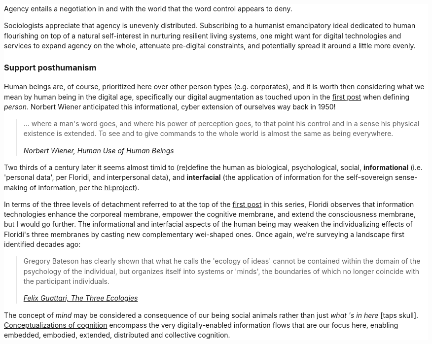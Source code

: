 Agency entails a negotiation in and with the world that the word control
appears to deny.

Sociologists appreciate that agency is unevenly distributed. Subscribing to a
humanist emancipatory ideal dedicated to human flourishing on top of a natural
self-interest in nurturing resilient living systems, one might want for
digital technologies and services to expand agency on the whole, attenuate
pre-digital constraints, and potentially spread it around a little more
evenly.

### Support posthumanism

Human beings are, of course, prioritized here over other person types (e.g.
corporates), and it is worth then considering what we mean by human being in
the digital age, specifically our digital augmentation as touched upon in the
[first post](https://akasha.org/blog/2019/01/17/interpersonal-data-1-of-3)
when defining _person_. Norbert Wiener anticipated this informational, cyber
extension of ourselves way back in 1950!

> ... where a man's word goes, and where his power of perception goes, to that
> point his control and in a sense his physical existence is extended. To see
> and to give commands to the whole world is almost the same as being
> everywhere.
>
> _[Norbert Wiener, Human Use of Human
> Beings](https://archive.org/stream/NorbertWienerHumanUseOfHumanBeings/NorbertWienerHuman%5fuse%5fof%5fhuman%5fbeings%5fdjvu.txt)_

Two thirds of a century later it seems almost timid to (re)define the human as
biological, psychological, social, **informational** (i.e. 'personal data',
per Floridi, and interpersonal data), and **interfacial** (the application of
information for the self-sovereign sense-making of information, per the
[hi:project](https://hi-project.org/)).

In terms of the three levels of detachment referred to at the top of the
[first post](https://akasha.org/blog/2019/01/17/interpersonal-data-1-of-3) in
this series, Floridi observes that information technologies enhance the
corporeal membrane, empower the cognitive membrane, and extend the
consciousness membrane, but I would go further. The informational and
interfacial aspects of the human being may weaken the individualizing effects
of Floridi's three membranes by casting new complementary wei-shaped ones.
Once again, we're surveying a landscape first identified decades ago:

> Gregory Bateson has clearly shown that what he calls the 'ecology of ideas'
> cannot be contained within the domain of the psychology of the individual,
> but organizes itself into systems or 'minds', the boundaries of which no
> longer coincide with the participant individuals.
>
> _[Felix Guattari, The Three
> Ecologies](https://monoskop.org/images/4/44/Guattari%5fFelix%5fThe%5fThree%5fEcologies.pdf#page=35)_

The concept of _mind_ may be considered a consequence of our being social
animals rather than just _what 's in here_ [taps skull]. [Conceptualizations
of cognition](https://philarchive.org/archive/SMATCE-2v2) encompass the very
digitally-enabled information flows that are our focus here, enabling
embedded, embodied, extended, distributed and collective cognition.
